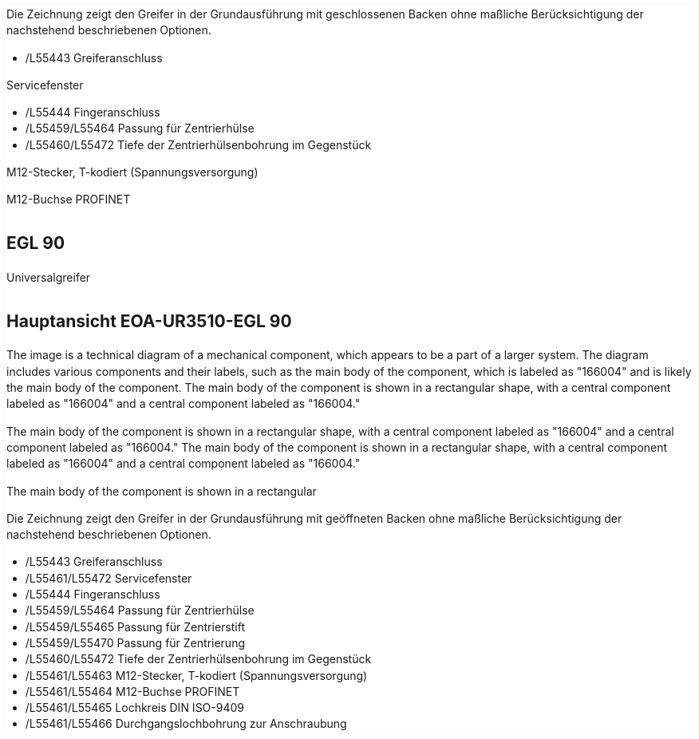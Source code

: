 

Die Zeichnung zeigt den Greifer in der Grundausführung mit geschlossenen Backen ohne maßliche Berücksichtigung der nachstehend beschriebenen Optionen.

- /L55443 Greiferanschluss



Servicefenster

- /L55444 Fingeranschluss
- /L55459/L55464 Passung für Zentrierhülse
- /L55460/L55472 Tiefe der Zentrierhülsenbohrung im Gegenstück





M12-Stecker, T-kodiert (Spannungsversorgung)

M12-Buchse PROFINET





## EGL 90

Universalgreifer

## Hauptansicht EOA-UR3510-EGL 90

The image is a technical diagram of a mechanical component, which appears to be a part of a larger system. The diagram includes various components and their labels, such as the main body of the component, which is labeled as "166004" and is likely the main body of the component. The main body of the component is shown in a rectangular shape, with a central component labeled as "166004" and a central component labeled as "166004."

The main body of the component is shown in a rectangular shape, with a central component labeled as "166004" and a central component labeled as "166004." The main body of the component is shown in a rectangular shape, with a central component labeled as "166004" and a central component labeled as "166004."

The main body of the component is shown in a rectangular



Die Zeichnung zeigt den Greifer in der Grundausführung mit geöffneten Backen ohne maßliche Berücksichtigung der nachstehend beschriebenen Optionen.

- /L55443 Greiferanschluss
- /L55461/L55472 Servicefenster
- /L55444 Fingeranschluss
- /L55459/L55464 Passung für Zentrierhülse
- /L55459/L55465 Passung für Zentrierstift
- /L55459/L55470 Passung für Zentrierung
- /L55460/L55472 Tiefe der Zentrierhülsenbohrung im Gegenstück
- /L55461/L55463 M12-Stecker, T-kodiert (Spannungsversorgung)
- /L55461/L55464 M12-Buchse PROFINET
- /L55461/L55465 Lochkreis DIN ISO-9409
- /L55461/L55466 Durchgangslochbohrung zur Anschraubung
